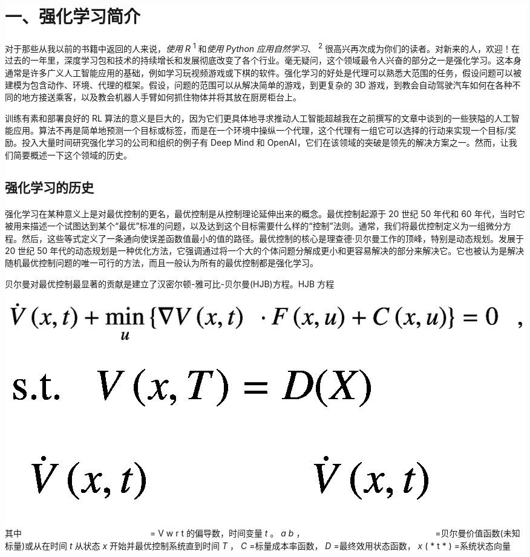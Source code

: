 # 一、强化学习简介

对于那些从我以前的书籍中返回的人来说，*使用 R* <sup>1</sup> 和*使用 Python 应用自然学习*、 <sup>2</sup> 很高兴再次成为你们的读者。对新来的人，欢迎！在过去的一年里，深度学习包和技术的持续增长和发展彻底改变了各个行业。毫无疑问，这个领域最令人兴奋的部分之一是强化学习。这本身通常是许多广义人工智能应用的基础，例如学习玩视频游戏或下棋的软件。强化学习的好处是代理可以熟悉大范围的任务，假设问题可以被建模为包含动作、环境、代理的框架。假设，问题的范围可以从解决简单的游戏，到更复杂的 3D 游戏，到教会自动驾驶汽车如何在各种不同的地方接送乘客，以及教会机器人手臂如何抓住物体并将其放在厨房柜台上。

训练有素和部署良好的 RL 算法的意义是巨大的，因为它们更具体地寻求推动人工智能超越我在之前撰写的文章中谈到的一些狭隘的人工智能应用。算法不再是简单地预测一个目标或标签，而是在一个环境中操纵一个代理，这个代理有一组它可以选择的行动来实现一个目标/奖励。投入大量时间研究强化学习的公司和组织的例子有 Deep Mind 和 OpenAI，它们在该领域的突破是领先的解决方案之一。然而，让我们简要概述一下这个领域的历史。

## 强化学习的历史

强化学习在某种意义上是对最优控制的更名，最优控制是从控制理论延伸出来的概念。最优控制起源于 20 世纪 50 年代和 60 年代，当时它被用来描述一个试图达到某个“最优”标准的问题，以及达到这个目标需要什么样的“控制”法则。通常，我们将最优控制定义为一组微分方程。然后，这些等式定义了一条通向使误差函数值最小的值的路径。最优控制的核心是理查德·贝尔曼工作的顶峰，特别是动态规划。发展于 20 世纪 50 年代的动态规划是一种优化方法，它强调通过将一个大的个体问题分解成更小和更容易解决的部分来解决它。它也被认为是解决随机最优控制问题的唯一可行的方法，而且一般认为所有的最优控制都是强化学习。

贝尔曼对最优控制最显著的贡献是建立了汉密尔顿-雅可比-贝尔曼(HJB)方程。HJB 方程

![$$ \dot{V}\left(x,t\right)+\underset{u}{\min}\left\{\nabla V\left(x,t\right)\kern0.5em \cdotp F\left(x,u\right)+C\left(x,u\right)\right\}=0\kern0.75em , $$](img/480225_1_En_1_Chapter_TeX_Equa.png)

![$$ \mathrm{s}.\mathrm{t}.\kern0.75em V\left(x,T\right)=D(X) $$](img/480225_1_En_1_Chapter_TeX_Equb.png)

其中![$$ \dot{V}\left(x,t\right) $$](img/480225_1_En_1_Chapter_TeX_IEq1.png)= V w r t 的偏导数，时间变量 *t* 。 *a* *b* ，![$$ \dot{V}\left(x,t\right) $$](img/480225_1_En_1_Chapter_TeX_IEq2.png) =贝尔曼价值函数(未知标量)或从在时间 *t* 从状态 *x* 开始并最优控制系统直到时间 *T* ， *C* =标量成本率函数， *D* =最终效用状态函数， *x* ( * t * ) =系统状态向量
